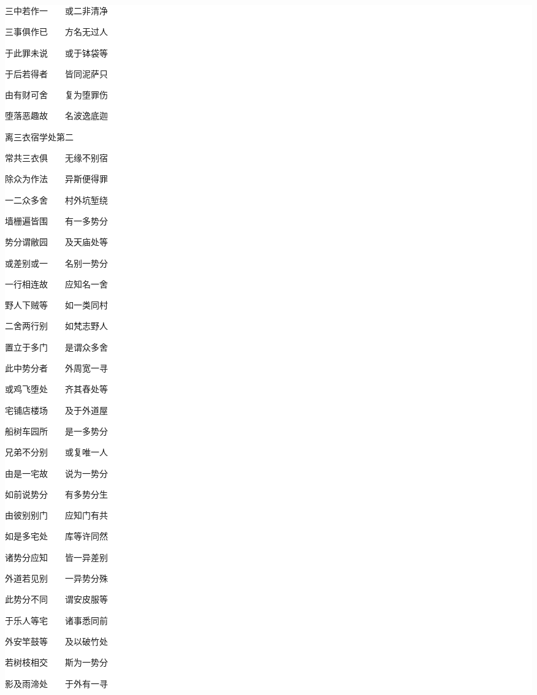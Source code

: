 三中若作一　　或二非清净  

三事俱作已　　方名无过人  

于此罪未说　　或于钵袋等  

于后若得者　　皆同泥萨只  

由有财可舍　　复为堕罪伤  

堕落恶趣故　　名波逸底迦  

离三衣宿学处第二  

常共三衣俱　　无缘不别宿  

除众为作法　　异斯便得罪  

一二众多舍　　村外坑堑绕  

墙栅遍皆围　　有一多势分  

势分谓敝园　　及天庙处等  

或差别或一　　名别一势分  

一行相连故　　应知名一舍  

野人下贼等　　如一类同村  

二舍两行别　　如梵志野人  

置立于多门　　是谓众多舍  

此中势分者　　外周宽一寻  

或鸡飞堕处　　齐其舂处等  

宅铺店楼场　　及于外道屋  

船树车园所　　是一多势分  

兄弟不分别　　或复唯一人  

由是一宅故　　说为一势分  

如前说势分　　有多势分生  

由彼别别门　　应知门有共  

如是多宅处　　库等许同然  

诸势分应知　　皆一异差别  

外道若见别　　一异势分殊  

此势分不同　　谓安皮服等  

于乐人等宅　　诸事悉同前  

外安竿鼓等　　及以破竹处  

若树枝相交　　斯为一势分  

影及雨渧处　　于外有一寻  
